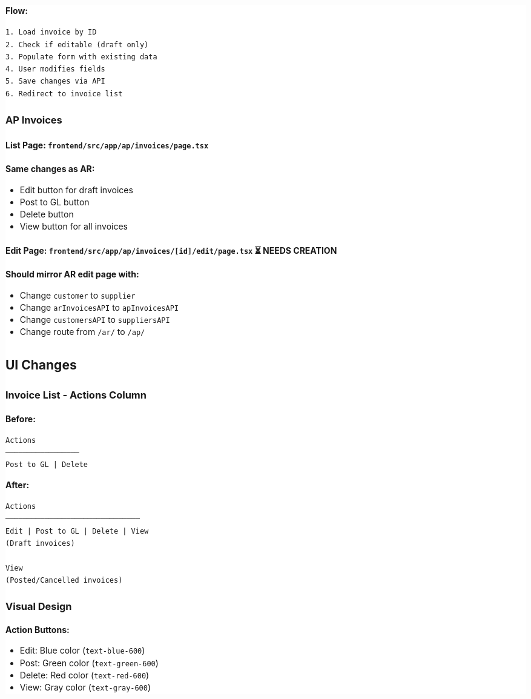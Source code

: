 **Flow:**
```
1. Load invoice by ID
2. Check if editable (draft only)
3. Populate form with existing data
4. User modifies fields
5. Save changes via API
6. Redirect to invoice list
```

### AP Invoices

#### List Page: `frontend/src/app/ap/invoices/page.tsx`
**Same changes as AR:**
- Edit button for draft invoices
- Post to GL button
- Delete button
- View button for all invoices

#### Edit Page: `frontend/src/app/ap/invoices/[id]/edit/page.tsx` ⏳ NEEDS CREATION
**Should mirror AR edit page with:**
- Change `customer` to `supplier`
- Change `arInvoicesAPI` to `apInvoicesAPI`
- Change `customersAPI` to `suppliersAPI`
- Change route from `/ar/` to `/ap/`

## UI Changes

### Invoice List - Actions Column

**Before:**
```
Actions
─────────────────
Post to GL | Delete
```

**After:**
```
Actions
───────────────────────────────
Edit | Post to GL | Delete | View
(Draft invoices)

View
(Posted/Cancelled invoices)
```

### Visual Design

**Action Buttons:**
- Edit: Blue color (`text-blue-600`)
- Post: Green color (`text-green-600`)
- Delete: Red color (`text-red-600`)
- View: Gray color (`text-gray-600`)
